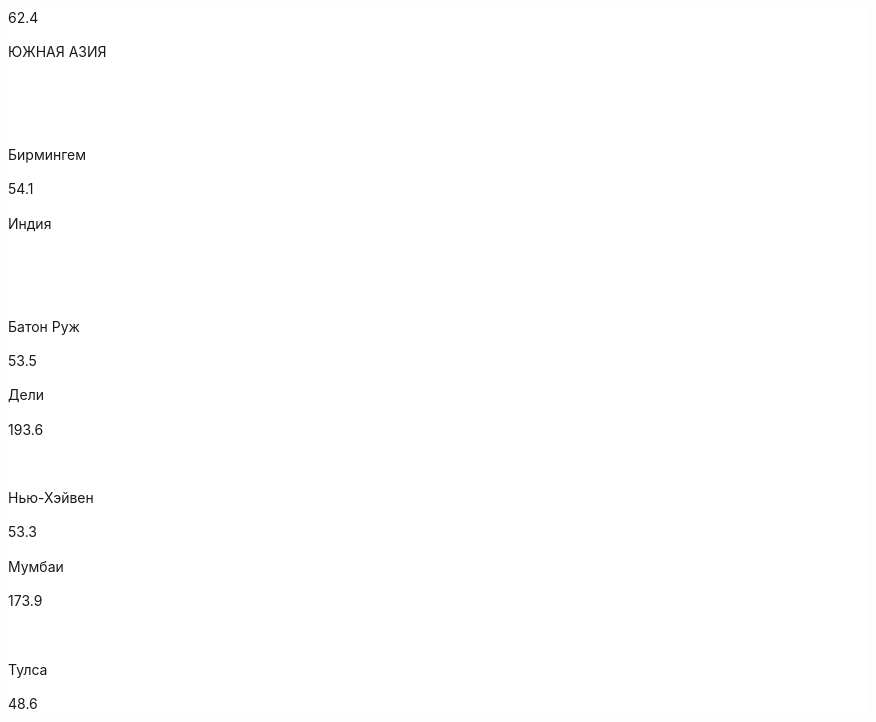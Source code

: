 
62.4






ЮЖНАЯ АЗИЯ


 


 


Бирмингем


54.1






Индия


 


 


Батон Руж


53.5






Дели


193.6


 


Нью-Хэйвен


53.3






Мумбаи


173.9


 


Тулса


48.6

